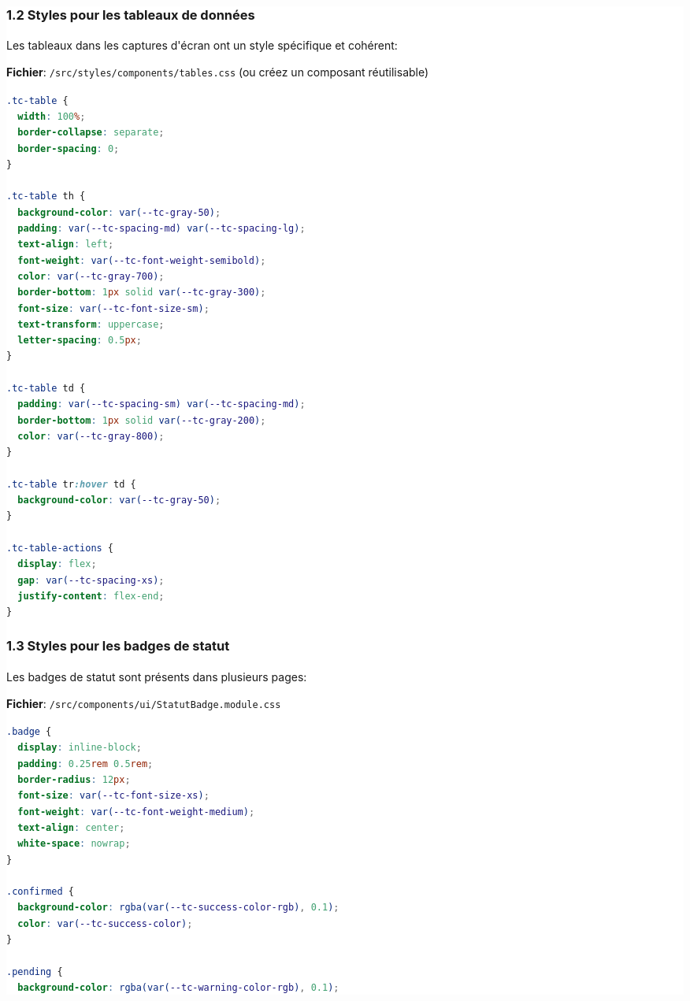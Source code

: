 ### 1.2 Styles pour les tableaux de données

Les tableaux dans les captures d'écran ont un style spécifique et cohérent:

**Fichier**: `/src/styles/components/tables.css` (ou créez un composant réutilisable)

```css
.tc-table {
  width: 100%;
  border-collapse: separate;
  border-spacing: 0;
}

.tc-table th {
  background-color: var(--tc-gray-50);
  padding: var(--tc-spacing-md) var(--tc-spacing-lg);
  text-align: left;
  font-weight: var(--tc-font-weight-semibold);
  color: var(--tc-gray-700);
  border-bottom: 1px solid var(--tc-gray-300);
  font-size: var(--tc-font-size-sm);
  text-transform: uppercase;
  letter-spacing: 0.5px;
}

.tc-table td {
  padding: var(--tc-spacing-sm) var(--tc-spacing-md);
  border-bottom: 1px solid var(--tc-gray-200);
  color: var(--tc-gray-800);
}

.tc-table tr:hover td {
  background-color: var(--tc-gray-50);
}

.tc-table-actions {
  display: flex;
  gap: var(--tc-spacing-xs);
  justify-content: flex-end;
}
```

### 1.3 Styles pour les badges de statut

Les badges de statut sont présents dans plusieurs pages:

**Fichier**: `/src/components/ui/StatutBadge.module.css`

```css
.badge {
  display: inline-block;
  padding: 0.25rem 0.5rem;
  border-radius: 12px;
  font-size: var(--tc-font-size-xs);
  font-weight: var(--tc-font-weight-medium);
  text-align: center;
  white-space: nowrap;
}

.confirmed {
  background-color: rgba(var(--tc-success-color-rgb), 0.1);
  color: var(--tc-success-color);
}

.pending {
  background-color: rgba(var(--tc-warning-color-rgb), 0.1);
```